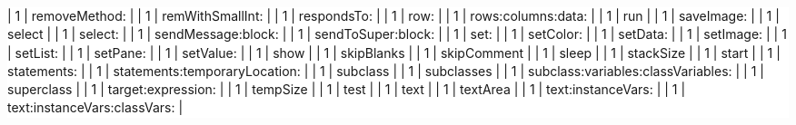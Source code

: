 | 1     | removeMethod:                                               |
| 1     | remWithSmallInt:                                            |
| 1     | respondsTo:                                                 |
| 1     | row:                                                        |
| 1     | rows:columns:data:                                          |
| 1     | run                                                         |
| 1     | saveImage:                                                  |
| 1     | select                                                      |
| 1     | select:                                                     |
| 1     | sendMessage:block:                                          |
| 1     | sendToSuper:block:                                          |
| 1     | set:                                                        |
| 1     | setColor:                                                   |
| 1     | setData:                                                    |
| 1     | setImage:                                                   |
| 1     | setList:                                                    |
| 1     | setPane:                                                    |
| 1     | setValue:                                                   |
| 1     | show                                                        |
| 1     | skipBlanks                                                  |
| 1     | skipComment                                                 |
| 1     | sleep                                                       |
| 1     | stackSize                                                   |
| 1     | start                                                       |
| 1     | statements:                                                 |
| 1     | statements:temporaryLocation:                               |
| 1     | subclass                                                    |
| 1     | subclasses                                                  |
| 1     | subclass:variables:classVariables:                          |
| 1     | superclass                                                  |
| 1     | target:expression:                                          |
| 1     | tempSize                                                    |
| 1     | test                                                        |
| 1     | text                                                        |
| 1     | textArea                                                    |
| 1     | text:instanceVars:                                          |
| 1     | text:instanceVars:classVars:                                |